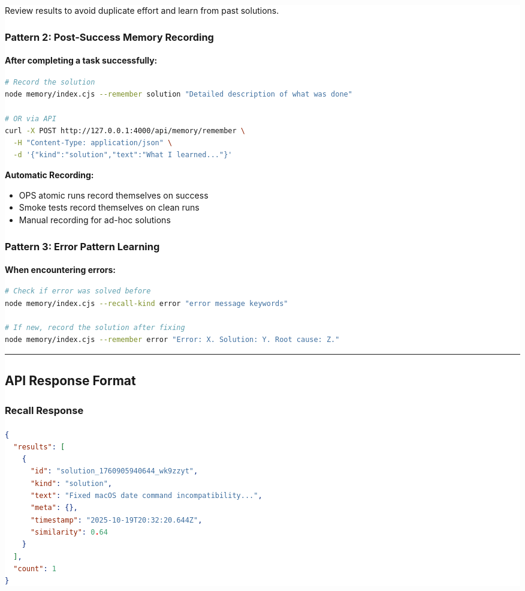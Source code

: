 Review results to avoid duplicate effort and learn from past solutions.

### Pattern 2: Post-Success Memory Recording

**After completing a task successfully:**

```bash
# Record the solution
node memory/index.cjs --remember solution "Detailed description of what was done"

# OR via API
curl -X POST http://127.0.0.1:4000/api/memory/remember \
  -H "Content-Type: application/json" \
  -d '{"kind":"solution","text":"What I learned..."}'
```

**Automatic Recording:**
- OPS atomic runs record themselves on success
- Smoke tests record themselves on clean runs
- Manual recording for ad-hoc solutions

### Pattern 3: Error Pattern Learning

**When encountering errors:**

```bash
# Check if error was solved before
node memory/index.cjs --recall-kind error "error message keywords"

# If new, record the solution after fixing
node memory/index.cjs --remember error "Error: X. Solution: Y. Root cause: Z."
```

---

## API Response Format

### Recall Response

```json
{
  "results": [
    {
      "id": "solution_1760905940644_wk9zzyt",
      "kind": "solution",
      "text": "Fixed macOS date command incompatibility...",
      "meta": {},
      "timestamp": "2025-10-19T20:32:20.644Z",
      "similarity": 0.64
    }
  ],
  "count": 1
}
```
